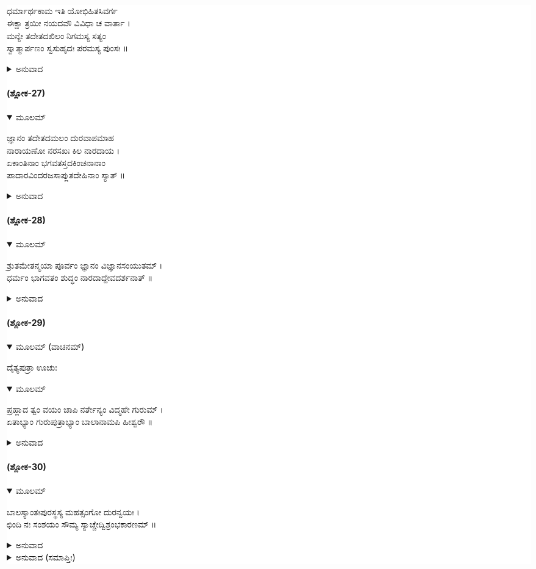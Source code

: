 ಧರ್ಮಾರ್ಥಕಾಮ ಇತಿ ಯೋಭಿಹಿತಸಿವರ್ಗ  
ಈಕ್ಷಾ ತ್ರಯೀ ನಯದವೌ ವಿವಿಧಾ ಚ ವಾರ್ತಾ ।  
ಮನ್ಯೇ ತದೇತದಖಿಲಂ ನಿಗಮಸ್ಯ ಸತ್ಯಂ  
ಸ್ವಾತ್ಮಾರ್ಪಣಂ ಸ್ವಸುಹೃದಃ ಪರಮಸ್ಯ ಪುಂಸಃ ॥
</details>

<details><summary>ಅನುವಾದ</summary></details>

#### (ಶ್ಲೋಕ-27)


<details open><summary>ಮೂಲಮ್</summary>

ಜ್ಞಾನಂ ತದೇತದಮಲಂ ದುರವಾಪಮಾಹ  
ನಾರಾಯಣೋ ನರಸಖಃ ಕಿಲ ನಾರದಾಯ ।  
ಏಕಾಂತಿನಾಂ ಭಗವತಸ್ತದಕಿಂಚನಾನಾಂ  
ಪಾದಾರವಿಂದರಜಸಾಪ್ಲುತದೇಹಿನಾಂ ಸ್ಯಾತ್ ॥
</details>

<details><summary>ಅನುವಾದ</summary></details>

#### (ಶ್ಲೋಕ-28)


<details open><summary>ಮೂಲಮ್</summary>

ಶ್ರುತಮೇತನ್ಮಯಾ ಪೂರ್ವಂ ಜ್ಞಾನಂ ವಿಜ್ಞಾನಸಂಯುತಮ್ ।  
ಧರ್ಮಂ ಭಾಗವತಂ ಶುದ್ಧಂ ನಾರದಾದ್ದೇವದರ್ಶನಾತ್ ॥
</details>

<details><summary>ಅನುವಾದ</summary></details>

#### (ಶ್ಲೋಕ-29)


<details open><summary>ಮೂಲಮ್ (ವಾಚನಮ್)</summary>

ದೈತ್ಯಪುತ್ರಾ ಊಚುಃ
</details>

<details open><summary>ಮೂಲಮ್</summary>

ಪ್ರಹ್ಲಾದ ತ್ವಂ ವಯಂ ಚಾಪಿ ನರ್ತೇನ್ಯಂ ವಿದ್ಮಹೇ ಗುರುಮ್ ।  
ಏತಾಭ್ಯಾಂ ಗುರುಪುತ್ರಾಭ್ಯಾಂ ಬಾಲಾನಾಮಪಿ ಹೀಶ್ವರೌ ॥
</details>

<details><summary>ಅನುವಾದ</summary></details>

#### (ಶ್ಲೋಕ-30)


<details open><summary>ಮೂಲಮ್</summary>

ಬಾಲಸ್ಯಾಂತಃಪುರಸ್ಥಸ್ಯ ಮಹತ್ಸಂಗೋ ದುರನ್ವಯಃ ।  
ಛಿಂದಿ ನಃ ಸಂಶಯಂ ಸೌಮ್ಯ ಸ್ಯಾಚ್ಚೇದ್ವಿಶ್ರಂಭಕಾರಣಮ್ ॥
</details>

<details><summary>ಅನುವಾದ</summary></details>

<details><summary>ಅನುವಾದ (ಸಮಾಪ್ತಿಃ)</summary></details>
